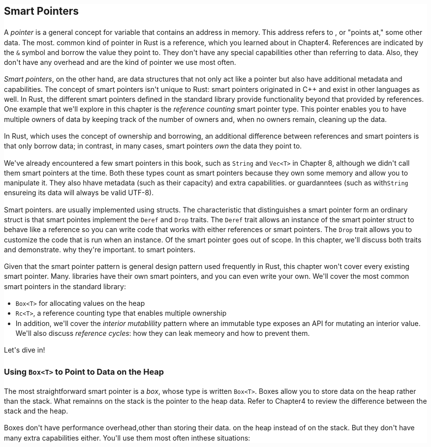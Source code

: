 ## Smart Pointers

A *pointer* is a general concept for variable that contains an address in memory. This address refers to , or "points at," some other data. The most. common kind of pointer in Rust is a reference, which you learned about in Chapter4. References are indicated by the `&` symbol and borrow the value they point to. They don't have any special capabilities other than referring to data. Also, they don't have any overhead and are the kind of pointer we use most often.

*Smart pointers*, on the other hand, are data structures that not only act like a pointer but also have additional metadata and capabilities. The concept of smart pointers isn't unique to Rust: smart pointers originated in C++ and exist in other languages as well. In Rust, the different smart pointers defined in the standard library provide functionality beyond that provided by references. One example that we'll explore in this chapter is the *reference counting* smart pointer type. This pointer enables you to have multiple owners of data by keeping track of the number of owners  and, when no owners remain, cleaning up the data.

In Rust, which uses the concept of ownership and borrowing, an additional difference between references and smart pointers is that only borrow data; in contrast, in many cases, smart pointers *own* the data they point to.

We've already encountered a few smart pointers in this book, such as `String` and `Vec<T>` in Chapter 8, although we didn't call them smart pointers at the time. Both these types count as smart pointers because they own some memory and allow you to manipulate it. They also hhave metadata (such as their capacity) and extra capabilities. or guardanntees (such as with`String` ensureing its data will always be valid UTF-8).

Smart pointers. are usually implemented using structs. The characteristic that distinguishes a smart pointer form an ordinary struct is that smart pointes implement the `Deref` and `Drop` traits.  The `Deref` trait allows an instance of the smart pointer struct to behave like a reference so you can write code that works with either references or smart pointers. The `Drop` trait allows you to customize the code that is run when an instance. Of the smart pointer goes out of scope. In this chapter, we'll discuss both traits and demonstrate. why they're important. to smart pointers.

Given that the smart pointer pattern is general design pattern used frequently in Rust, this chapter won't cover every existing smart pointer. Many. libraries have their own smart pointers, and you can even write your own. We'll cover the most common smart pointers in the standard library:

- `Box<T>` for allocating values on the heap
- `Rc<T>`, a reference counting type that enables multiple ownership
- In addition, we'll cover the *interior mutablility* pattern where an immutable type exposes an API for mutating an interior value. We'll also discuss *reference cycles*: how they can leak memeory and how to prevent them.

Let's dive in!

### Using `Box<T>` to Point to Data on the Heap

The most straightforward smart pointer is a *box*, whose type is written `Box<T>`. Boxes allow you to store data on the heap rather than the stack. What remainns on the stack is the pointer to the heap data. Refer to Chapter4 to review the difference between the stack and the heap.

Boxes don't have performance overhead,other than storing their data. on the heap instead of on the stack. But they don't have many extra capabilities either. You'll use them most often inthese situations:
